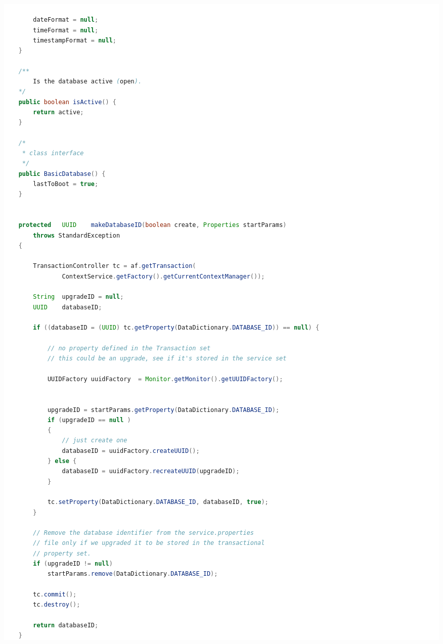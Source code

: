 ```java

		dateFormat = null;
		timeFormat = null;
		timestampFormat = null;
	}

	/**
		Is the database active (open).
	*/
	public boolean isActive() {
		return active;
	}

	/*
	 * class interface
	 */
	public BasicDatabase() {
		lastToBoot = true;
	}


	protected	UUID	makeDatabaseID(boolean create, Properties startParams)
		throws StandardException
	{
		
		TransactionController tc = af.getTransaction(
				ContextService.getFactory().getCurrentContextManager());

		String  upgradeID = null;
		UUID	databaseID;

		if ((databaseID = (UUID) tc.getProperty(DataDictionary.DATABASE_ID)) == null) {

			// no property defined in the Transaction set
			// this could be an upgrade, see if it's stored in the service set

			UUIDFactory	uuidFactory  = Monitor.getMonitor().getUUIDFactory();

			
			upgradeID = startParams.getProperty(DataDictionary.DATABASE_ID);
			if (upgradeID == null )
			{
				// just create one
				databaseID = uuidFactory.createUUID();
			} else {
				databaseID = uuidFactory.recreateUUID(upgradeID);
			}

			tc.setProperty(DataDictionary.DATABASE_ID, databaseID, true);
		}

		// Remove the database identifier from the service.properties
		// file only if we upgraded it to be stored in the transactional
		// property set.
		if (upgradeID != null)
			startParams.remove(DataDictionary.DATABASE_ID);

		tc.commit();
		tc.destroy();

		return databaseID;
	}

```